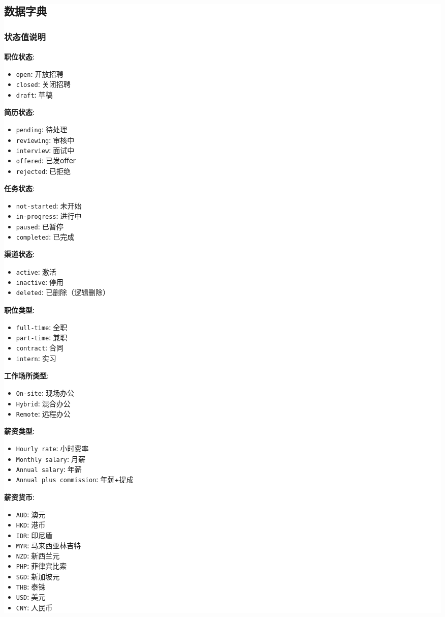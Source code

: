 
## 数据字典

### 状态值说明

**职位状态**:
- `open`: 开放招聘
- `closed`: 关闭招聘
- `draft`: 草稿

**简历状态**:
- `pending`: 待处理
- `reviewing`: 审核中
- `interview`: 面试中
- `offered`: 已发offer
- `rejected`: 已拒绝

**任务状态**:
- `not-started`: 未开始
- `in-progress`: 进行中
- `paused`: 已暂停
- `completed`: 已完成

**渠道状态**:
- `active`: 激活
- `inactive`: 停用
- `deleted`: 已删除（逻辑删除）

**职位类型**:
- `full-time`: 全职
- `part-time`: 兼职
- `contract`: 合同
- `intern`: 实习

**工作场所类型**:
- `On-site`: 现场办公
- `Hybrid`: 混合办公
- `Remote`: 远程办公

**薪资类型**:
- `Hourly rate`: 小时费率
- `Monthly salary`: 月薪
- `Annual salary`: 年薪
- `Annual plus commission`: 年薪+提成

**薪资货币**:
- `AUD`: 澳元
- `HKD`: 港币
- `IDR`: 印尼盾
- `MYR`: 马来西亚林吉特
- `NZD`: 新西兰元
- `PHP`: 菲律宾比索
- `SGD`: 新加坡元
- `THB`: 泰铢
- `USD`: 美元
- `CNY`: 人民币
